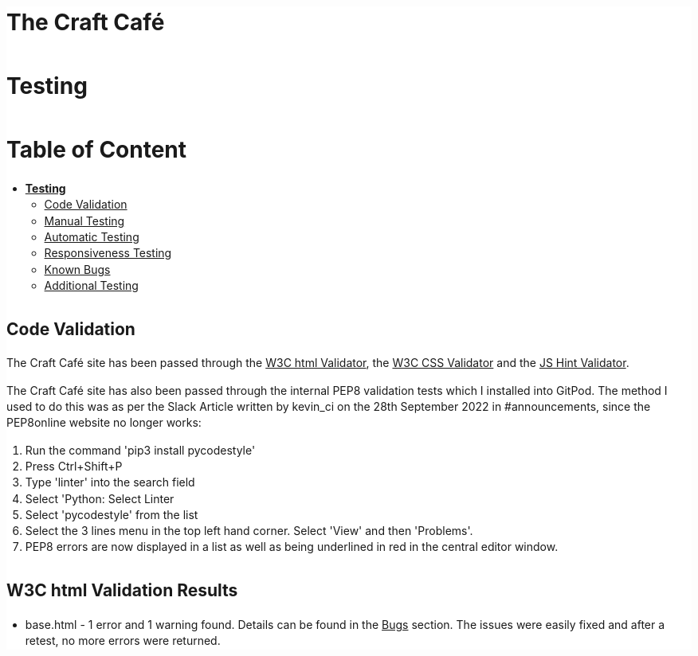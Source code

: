 # **The Craft Café**

# Testing

# Table of Content

* [**Testing**](<#testing>)
    * [Code Validation](<#code-validation>)
    * [Manual Testing](<#manual-testing>)
    * [Automatic Testing](<#automatic-testing>)
    * [Responsiveness Testing](<#responsiveness-testing>)
    * [Known Bugs](<#known-bugs>)
    * [Additional Testing](<#additional-testing>)

## Code Validation

The Craft Café site has been passed through the [W3C html Validator](https://validator.w3.org/), the [W3C CSS Validator](https://jigsaw.w3.org/css-validator/) and the [JS Hint Validator](https://jshint.com/).

The Craft Café site has also been passed through the internal PEP8 validation tests which I installed into GitPod. The method I used to do this was as per the Slack Article written by kevin_ci on the 28th September 2022 in #announcements, since the PEP8online website no longer works:

1. Run the command 'pip3 install pycodestyle'
2. Press Ctrl+Shift+P
3. Type 'linter' into the search field
4. Select 'Python: Select Linter
5. Select 'pycodestyle' from the list
6. Select the 3 lines menu in the top left hand corner. Select 'View' and then 'Problems'. 
6. PEP8 errors are now displayed in a list as well as being underlined in red in the central editor window. 

## W3C html Validation Results

* base.html - 1 error and 1 warning found. Details can be found in the [Bugs](<#known-bugs>) section. The issues were easily fixed and after a retest, no more errors were returned.
